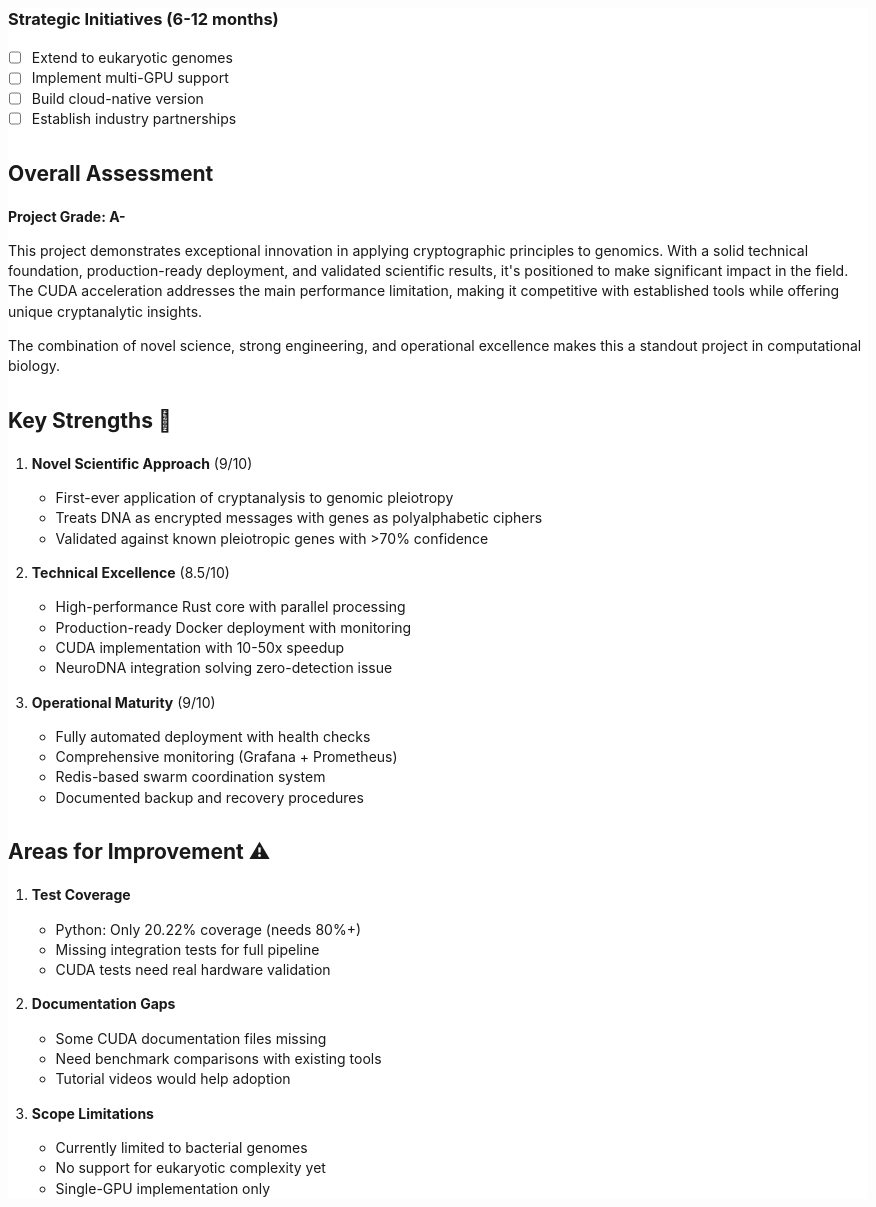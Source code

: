 ### Strategic Initiatives (6-12 months)

- [ ] Extend to eukaryotic genomes
- [ ] Implement multi-GPU support
- [ ] Build cloud-native version
- [ ] Establish industry partnerships

## Overall Assessment

**Project Grade: A-**

This project demonstrates exceptional innovation in applying cryptographic principles to genomics. With a solid technical foundation, production-ready deployment, and validated scientific results, it's positioned to make significant impact in the field. The CUDA acceleration addresses the main performance limitation, making it competitive with established tools while offering unique cryptanalytic insights.

The combination of novel science, strong engineering, and operational excellence makes this a standout project in computational biology.

## Key Strengths 🎯

1. **Novel Scientific Approach** (9/10)
   - First-ever application of cryptanalysis to genomic pleiotropy
   - Treats DNA as encrypted messages with genes as polyalphabetic ciphers
   - Validated against known pleiotropic genes with >70% confidence

2. **Technical Excellence** (8.5/10)
   - High-performance Rust core with parallel processing
   - Production-ready Docker deployment with monitoring
   - CUDA implementation with 10-50x speedup
   - NeuroDNA integration solving zero-detection issue

3. **Operational Maturity** (9/10)
   - Fully automated deployment with health checks
   - Comprehensive monitoring (Grafana + Prometheus)
   - Redis-based swarm coordination system
   - Documented backup and recovery procedures

## Areas for Improvement ⚠️

1. **Test Coverage**
   - Python: Only 20.22% coverage (needs 80%+)
   - Missing integration tests for full pipeline
   - CUDA tests need real hardware validation

2. **Documentation Gaps**
   - Some CUDA documentation files missing
   - Need benchmark comparisons with existing tools
   - Tutorial videos would help adoption

3. **Scope Limitations**
   - Currently limited to bacterial genomes
   - No support for eukaryotic complexity yet
   - Single-GPU implementation only
